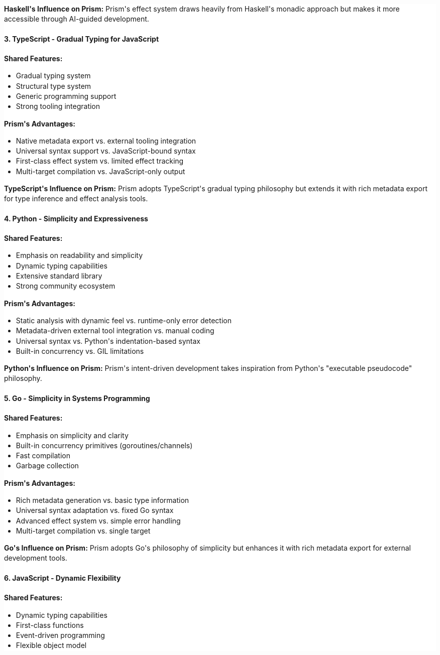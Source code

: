 **Haskell's Influence on Prism:** Prism's effect system draws heavily from Haskell's monadic approach but makes it more accessible through AI-guided development.

#### 3. **TypeScript** - Gradual Typing for JavaScript
**Shared Features:**
- Gradual typing system
- Structural type system
- Generic programming support
- Strong tooling integration

**Prism's Advantages:**
- Native metadata export vs. external tooling integration
- Universal syntax support vs. JavaScript-bound syntax
- First-class effect system vs. limited effect tracking
- Multi-target compilation vs. JavaScript-only output

**TypeScript's Influence on Prism:** Prism adopts TypeScript's gradual typing philosophy but extends it with rich metadata export for type inference and effect analysis tools.

#### 4. **Python** - Simplicity and Expressiveness
**Shared Features:**
- Emphasis on readability and simplicity
- Dynamic typing capabilities
- Extensive standard library
- Strong community ecosystem

**Prism's Advantages:**
- Static analysis with dynamic feel vs. runtime-only error detection
- Metadata-driven external tool integration vs. manual coding
- Universal syntax vs. Python's indentation-based syntax
- Built-in concurrency vs. GIL limitations

**Python's Influence on Prism:** Prism's intent-driven development takes inspiration from Python's "executable pseudocode" philosophy.

#### 5. **Go** - Simplicity in Systems Programming
**Shared Features:**
- Emphasis on simplicity and clarity
- Built-in concurrency primitives (goroutines/channels)
- Fast compilation
- Garbage collection

**Prism's Advantages:**
- Rich metadata generation vs. basic type information
- Universal syntax adaptation vs. fixed Go syntax
- Advanced effect system vs. simple error handling
- Multi-target compilation vs. single target

**Go's Influence on Prism:** Prism adopts Go's philosophy of simplicity but enhances it with rich metadata export for external development tools.

#### 6. **JavaScript** - Dynamic Flexibility
**Shared Features:**
- Dynamic typing capabilities
- First-class functions
- Event-driven programming
- Flexible object model
